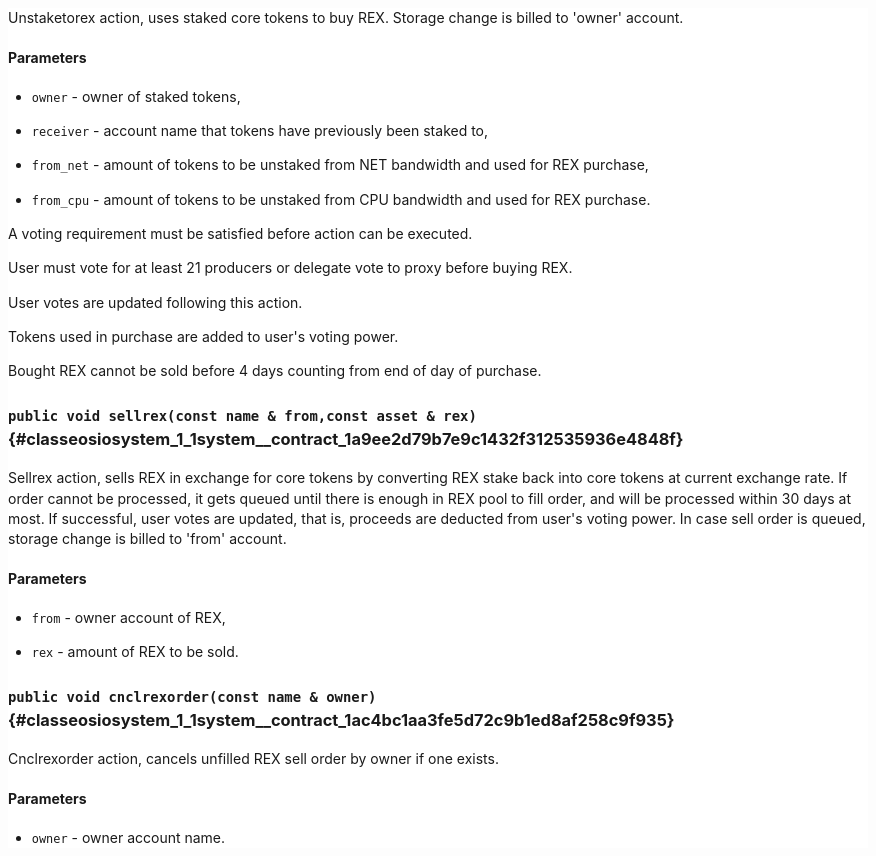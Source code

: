 

Unstaketorex action, uses staked core tokens to buy REX. Storage change is billed to 'owner' account.


#### Parameters
* `owner` - owner of staked tokens, 


* `receiver` - account name that tokens have previously been staked to, 


* `from_net` - amount of tokens to be unstaked from NET bandwidth and used for REX purchase, 


* `from_cpu` - amount of tokens to be unstaked from CPU bandwidth and used for REX purchase.




A voting requirement must be satisfied before action can be executed. 

User must vote for at least 21 producers or delegate vote to proxy before buying REX.

User votes are updated following this action. 

Tokens used in purchase are added to user's voting power. 

Bought REX cannot be sold before 4 days counting from end of day of purchase.

### `public void sellrex(const name & from,const asset & rex)` {#classeosiosystem_1_1system__contract_1a9ee2d79b7e9c1432f312535936e4848f}



Sellrex action, sells REX in exchange for core tokens by converting REX stake back into core tokens at current exchange rate. If order cannot be processed, it gets queued until there is enough in REX pool to fill order, and will be processed within 30 days at most. If successful, user votes are updated, that is, proceeds are deducted from user's voting power. In case sell order is queued, storage change is billed to 'from' account.


#### Parameters
* `from` - owner account of REX, 


* `rex` - amount of REX to be sold.

### `public void cnclrexorder(const name & owner)` {#classeosiosystem_1_1system__contract_1ac4bc1aa3fe5d72c9b1ed8af258c9f935}



Cnclrexorder action, cancels unfilled REX sell order by owner if one exists.


#### Parameters
* `owner` - owner account name.


